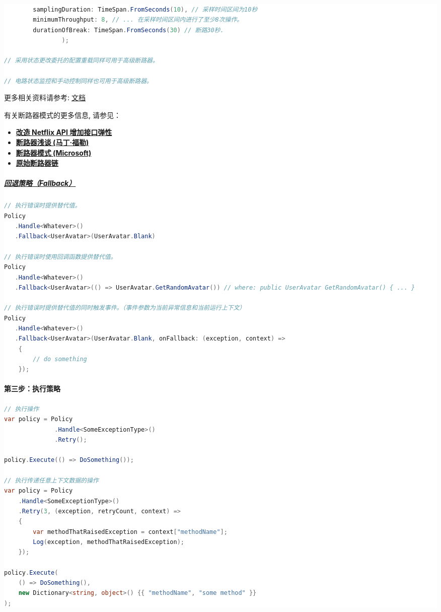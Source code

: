 ```csharp
        samplingDuration: TimeSpan.FromSeconds(10), // 采样时间区间为10秒
        minimumThroughput: 8, // ... 在采样时间区间内进行了至少8次操作。
        durationOfBreak: TimeSpan.FromSeconds(30) // 断路30秒.
                );

// 采用状态更改委托的配置重载同样可用于高级断路器。

// 电路状态监控和手动控制同样也可用于高级断路器。
```

更多相关资料请参考: [文档](https://github.com/App-vNext/Polly/wiki/Advanced-Circuit-Breaker)

有关断路器模式的更多信息, 请参见：
* [**改造 Netflix API 增加接口弹性**](http://techblog.netflix.com/2011/12/making-netflix-api-more-resilient.html)
* [**断路器浅谈 (马丁·福勒)**](http://martinfowler.com/bliki/CircuitBreaker.html)
* [**断路器模式 (Microsoft)**](https://msdn.microsoft.com/en-us/library/dn589784.aspx)
* [**原始断路器链**](https://web.archive.org/web/20160106203951/http://thatextramile.be/blog/2008/05/the-circuit-breaker)

##### [回退策略（Fallback）](https://github.com/App-vNext/Polly/wiki/Fallback)
```csharp
// 执行错误时提供替代值。
Policy
   .Handle<Whatever>()
   .Fallback<UserAvatar>(UserAvatar.Blank)

// 执行错误时使用回调函数提供替代值。
Policy
   .Handle<Whatever>()
   .Fallback<UserAvatar>(() => UserAvatar.GetRandomAvatar()) // where: public UserAvatar GetRandomAvatar() { ... }

// 执行错误时提供替代值的同时触发事件。（事件参数为当前异常信息和当前运行上下文）
Policy
   .Handle<Whatever>()
   .Fallback<UserAvatar>(UserAvatar.Blank, onFallback: (exception, context) => 
    {
        // do something
    });
```
#### 第三步：执行策略
```csharp
// 执行操作
var policy = Policy
              .Handle<SomeExceptionType>()
              .Retry();

policy.Execute(() => DoSomething());

// 执行传递任意上下文数据的操作
var policy = Policy
    .Handle<SomeExceptionType>()
    .Retry(3, (exception, retryCount, context) =>
    {
        var methodThatRaisedException = context["methodName"];
		Log(exception, methodThatRaisedException);
    });

policy.Execute(
	() => DoSomething(),
	new Dictionary<string, object>() {{ "methodName", "some method" }}
);
```